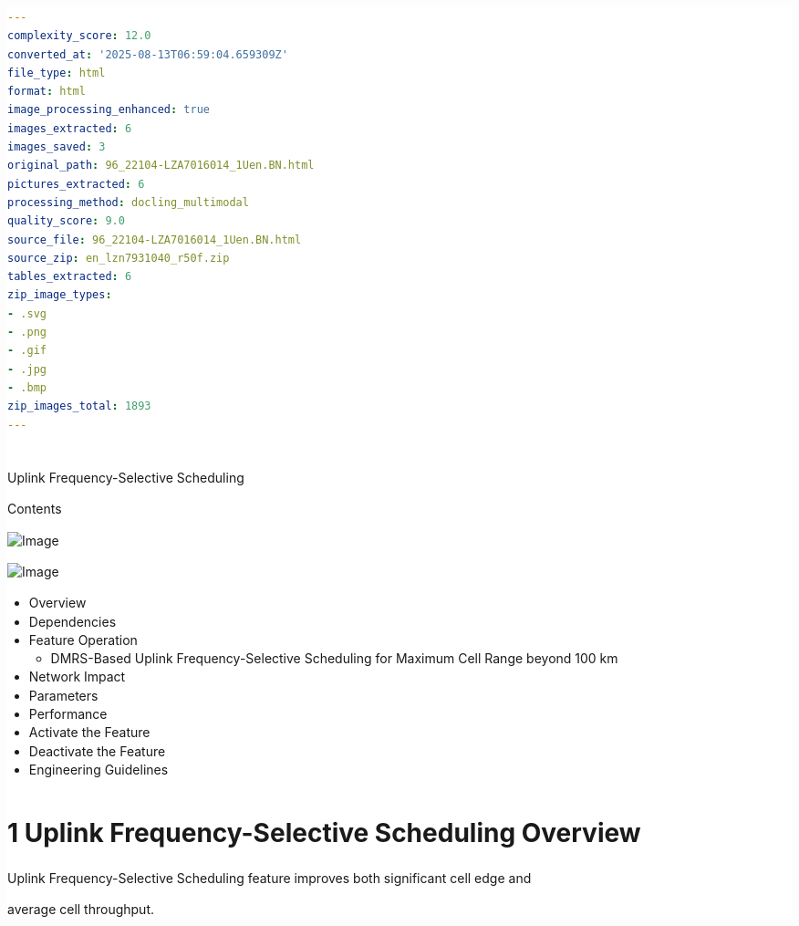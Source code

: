 ```yaml
---
complexity_score: 12.0
converted_at: '2025-08-13T06:59:04.659309Z'
file_type: html
format: html
image_processing_enhanced: true
images_extracted: 6
images_saved: 3
original_path: 96_22104-LZA7016014_1Uen.BN.html
pictures_extracted: 6
processing_method: docling_multimodal
quality_score: 9.0
source_file: 96_22104-LZA7016014_1Uen.BN.html
source_zip: en_lzn7931040_r50f.zip
tables_extracted: 6
zip_image_types:
- .svg
- .png
- .gif
- .jpg
- .bmp
zip_images_total: 1893
---
```


# 

Uplink Frequency-Selective Scheduling

Contents

![Image](../images/96_22104-LZA7016014_1Uen.BN/additional_3_CP.png)

![Image](../images/96_22104-LZA7016014_1Uen.BN/additional_3_CP.png)

- Overview
- Dependencies
- Feature Operation
    - DMRS-Based Uplink Frequency-Selective Scheduling for Maximum Cell Range beyond 100 km
- Network Impact
- Parameters
- Performance
- Activate the Feature
- Deactivate the Feature
- Engineering Guidelines

# 1 Uplink Frequency-Selective Scheduling Overview

Uplink Frequency-Selective Scheduling feature improves both significant cell edge and

average cell throughput.

